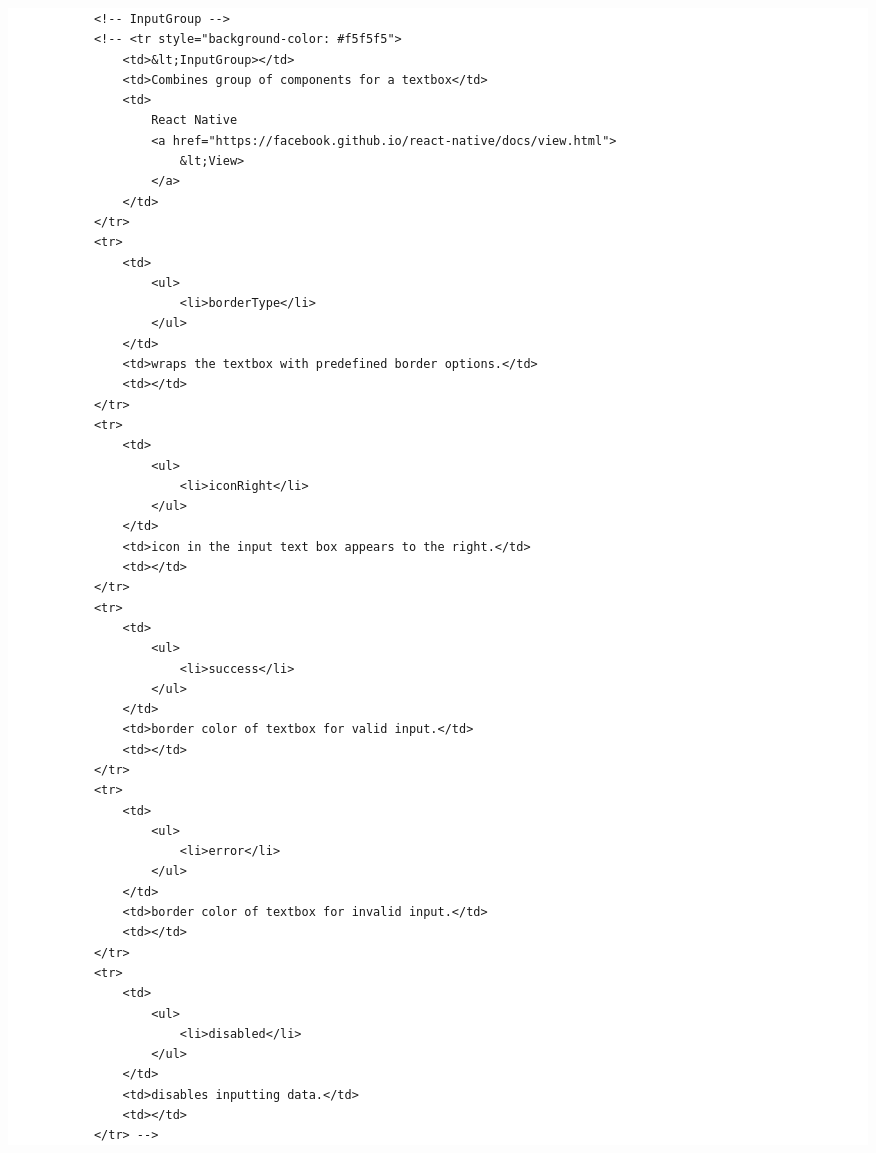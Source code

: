 


                <!-- InputGroup -->
                <!-- <tr style="background-color: #f5f5f5">
                    <td>&lt;InputGroup></td>
                    <td>Combines group of components for a textbox</td>
                    <td>
                        React Native
                        <a href="https://facebook.github.io/react-native/docs/view.html">
                            &lt;View>
                        </a>
                    </td>
                </tr>
                <tr>
                    <td>
                        <ul>
                            <li>borderType</li>
                        </ul>
                    </td>
                    <td>wraps the textbox with predefined border options.</td>
                    <td></td>
                </tr>
                <tr>
                    <td>
                        <ul>
                            <li>iconRight</li>
                        </ul>
                    </td>
                    <td>icon in the input text box appears to the right.</td>
                    <td></td>
                </tr>
                <tr>
                    <td>
                        <ul>
                            <li>success</li>
                        </ul>
                    </td>
                    <td>border color of textbox for valid input.</td>
                    <td></td>
                </tr>
                <tr>
                    <td>
                        <ul>
                            <li>error</li>
                        </ul>
                    </td>
                    <td>border color of textbox for invalid input.</td>
                    <td></td>
                </tr>
                <tr>
                    <td>
                        <ul>
                            <li>disabled</li>
                        </ul>
                    </td>
                    <td>disables inputting data.</td>
                    <td></td>
                </tr> -->

